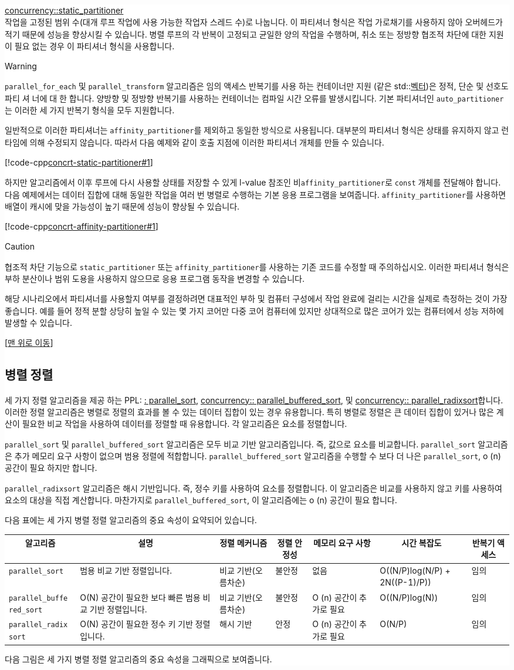  [concurrency::static_partitioner](../../parallel/concrt/reference/static-partitioner-class.md)  
 작업을 고정된 범위 수(대개 루프 작업에 사용 가능한 작업자 스레드 수)로 나눕니다. 이 파티셔너 형식은 작업 가로채기를 사용하지 않아 오버헤드가 적기 때문에 성능을 향상시킬 수 있습니다. 병렬 루프의 각 반복이 고정되고 균일한 양의 작업을 수행하며, 취소 또는 정방향 협조적 차단에 대한 지원이 필요 없는 경우 이 파티셔너 형식을 사용합니다.  
  
> [!WARNING]
>   `parallel_for_each` 및 `parallel_transform` 알고리즘은 임의 액세스 반복기를 사용 하는 컨테이너만 지원 (같은 std::[벡터](../../standard-library/vector-class.md))은 정적, 단순 및 선호도 파티 셔 너에 대 한 합니다. 양방향 및 정방향 반복기를 사용하는 컨테이너는 컴파일 시간 오류를 발생시킵니다. 기본 파티셔너인 `auto_partitioner`는 이러한 세 가지 반복기 형식을 모두 지원합니다.  
  
 일반적으로 이러한 파티셔너는 `affinity_partitioner`를 제외하고 동일한 방식으로 사용됩니다. 대부분의 파티셔너 형식은 상태를 유지하지 않고 런타임에 의해 수정되지 않습니다. 따라서 다음 예제와 같이 호출 지점에 이러한 파티셔너 개체를 만들 수 있습니다.  
  
 [!code-cpp[concrt-static-partitioner#1](../../parallel/concrt/codesnippet/CPP/parallel-algorithms_8.cpp)]  
  
 하지만 알고리즘에서 이후 루프에 다시 사용할 상태를 저장할 수 있게 l-value 참조인 비`affinity_partitioner`로 `const` 개체를 전달해야 합니다. 다음 예제에서는 데이터 집합에 대해 동일한 작업을 여러 번 병렬로 수행하는 기본 응용 프로그램을 보여줍니다. `affinity_partitioner`를 사용하면 배열이 캐시에 맞을 가능성이 높기 때문에 성능이 향상될 수 있습니다.  
  
 [!code-cpp[concrt-affinity-partitioner#1](../../parallel/concrt/codesnippet/CPP/parallel-algorithms_9.cpp)]  
  
> [!CAUTION]
>  협조적 차단 기능으로 `static_partitioner` 또는 `affinity_partitioner`를 사용하는 기존 코드를 수정할 때 주의하십시오. 이러한 파티셔너 형식은 부하 분산이나 범위 도용을 사용하지 않으므로 응용 프로그램 동작을 변경할 수 있습니다.  
  
 해당 시나리오에서 파티셔너를 사용할지 여부를 결정하려면 대표적인 부하 및 컴퓨터 구성에서 작업 완료에 걸리는 시간을 실제로 측정하는 것이 가장 좋습니다. 예를 들어 정적 분할 상당히 높일 수 있는 몇 가지 코어만 다중 코어 컴퓨터에 있지만 상대적으로 많은 코어가 있는 컴퓨터에서 성능 저하에 발생할 수 있습니다.  
  
 [[맨 위로 이동](#top)]  
  
##  <a name="a-nameparallelsortinga-parallel-sorting"></a><a name="parallel_sorting"></a> 병렬 정렬  
 세 가지 정렬 알고리즘을 제공 하는 PPL: [: parallel_sort](../Topic/parallel_sort%20Function.md), [concurrency:: parallel_buffered_sort](../Topic/parallel_buffered_sort%20Function.md), 및 [concurrency:: parallel_radixsort](../Topic/parallel_radixsort%20Function.md)합니다. 이러한 정렬 알고리즘은 병렬로 정렬의 효과를 볼 수 있는 데이터 집합이 있는 경우 유용합니다. 특히 병렬로 정렬은 큰 데이터 집합이 있거나 많은 계산이 필요한 비교 작업을 사용하여 데이터를 정렬할 때 유용합니다. 각 알고리즘은 요소를 정렬합니다.  
  
 `parallel_sort` 및 `parallel_buffered_sort` 알고리즘은 모두 비교 기반 알고리즘입니다. 즉, 값으로 요소를 비교합니다. `parallel_sort` 알고리즘은 추가 메모리 요구 사항이 없으며 범용 정렬에 적합합니다.  `parallel_buffered_sort` 알고리즘을 수행할 수 보다 더 나은 `parallel_sort`, o (n) 공간이 필요 하지만 합니다.  
  
 `parallel_radixsort` 알고리즘은 해시 기반입니다. 즉, 정수 키를 사용하여 요소를 정렬합니다. 이 알고리즘은 비교를 사용하지 않고 키를 사용하여 요소의 대상을 직접 계산합니다. 마찬가지로 `parallel_buffered_sort`, 이 알고리즘에는 o (n) 공간이 필요 합니다.  
  
 다음 표에는 세 가지 병렬 정렬 알고리즘의 중요 속성이 요약되어 있습니다.  
  
|알고리즘|설명|정렬 메커니즘|정렬 안정성|메모리 요구 사항|시간 복잡도|반복기 액세스|  
|---------------|-----------------|-----------------------|--------------------|-------------------------|---------------------|---------------------|  
|`parallel_sort`|범용 비교 기반 정렬입니다.|비교 기반(오름차순)|불안정|없음|O((N/P)log(N/P) + 2N((P-1)/P))|임의|  
|`parallel_buffered_sort`|O(N) 공간이 필요한 보다 빠른 범용 비교 기반 정렬입니다.|비교 기반(오름차순)|불안정|O (n) 공간이 추가로 필요|O((N/P)log(N))|임의|  
|`parallel_radixsort`|O(N) 공간이 필요한 정수 키 기반 정렬입니다.|해시 기반|안정|O (n) 공간이 추가로 필요|O(N/P)|임의|  
  
 다음 그림은 세 가지 병렬 정렬 알고리즘의 중요 속성을 그래픽으로 보여줍니다.  
  